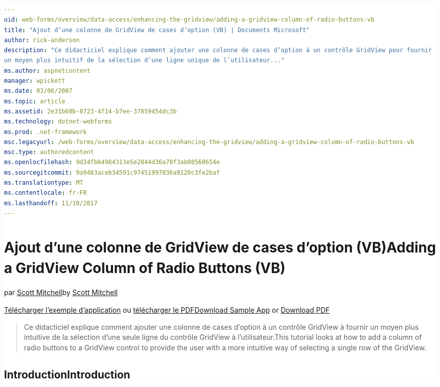 ```yaml
---
uid: web-forms/overview/data-access/enhancing-the-gridview/adding-a-gridview-column-of-radio-buttons-vb
title: "Ajout d’une colonne de GridView de cases d’option (VB) | Documents Microsoft"
author: rick-anderson
description: "Ce didacticiel explique comment ajouter une colonne de cases d’option à un contrôle GridView pour fournir un moyen plus intuitif de la sélection d’une ligne unique de l’utilisateur..."
ms.author: aspnetcontent
manager: wpickett
ms.date: 03/06/2007
ms.topic: article
ms.assetid: 2e31b60b-8723-4f14-b7ee-37859454dc3b
ms.technology: dotnet-webforms
ms.prod: .net-framework
msc.legacyurl: /web-forms/overview/data-access/enhancing-the-gridview/adding-a-gridview-column-of-radio-buttons-vb
msc.type: authoredcontent
ms.openlocfilehash: 9d34fb64984313e5e2844d36a70f3ab08560654e
ms.sourcegitcommit: 9a9483aceb34591c97451997036a9120c3fe2baf
ms.translationtype: MT
ms.contentlocale: fr-FR
ms.lasthandoff: 11/10/2017
---
```

<a name="adding-a-gridview-column-of-radio-buttons-vb"></a><span data-ttu-id="a9fe0-103">Ajout d’une colonne de GridView de cases d’option (VB)</span><span class="sxs-lookup"><span data-stu-id="a9fe0-103">Adding a GridView Column of Radio Buttons (VB)</span></span>
====================
<span data-ttu-id="a9fe0-104">par [Scott Mitchell](https://twitter.com/ScottOnWriting)</span><span class="sxs-lookup"><span data-stu-id="a9fe0-104">by [Scott Mitchell](https://twitter.com/ScottOnWriting)</span></span>

<span data-ttu-id="a9fe0-105">[Télécharger l’exemple d’application](http://download.microsoft.com/download/4/a/7/4a7a3b18-d80e-4014-8e53-a6a2427f0d93/ASPNET_Data_Tutorial_51_VB.exe) ou [télécharger le PDF](adding-a-gridview-column-of-radio-buttons-vb/_static/datatutorial51vb1.pdf)</span><span class="sxs-lookup"><span data-stu-id="a9fe0-105">[Download Sample App](http://download.microsoft.com/download/4/a/7/4a7a3b18-d80e-4014-8e53-a6a2427f0d93/ASPNET_Data_Tutorial_51_VB.exe) or [Download PDF](adding-a-gridview-column-of-radio-buttons-vb/_static/datatutorial51vb1.pdf)</span></span>

> <span data-ttu-id="a9fe0-106">Ce didacticiel explique comment ajouter une colonne de cases d’option à un contrôle GridView à fournir un moyen plus intuitive de la sélection d’une seule ligne du contrôle GridView à l’utilisateur.</span><span class="sxs-lookup"><span data-stu-id="a9fe0-106">This tutorial looks at how to add a column of radio buttons to a GridView control to provide the user with a more intuitive way of selecting a single row of the GridView.</span></span>


## <a name="introduction"></a><span data-ttu-id="a9fe0-107">Introduction</span><span class="sxs-lookup"><span data-stu-id="a9fe0-107">Introduction</span></span>
